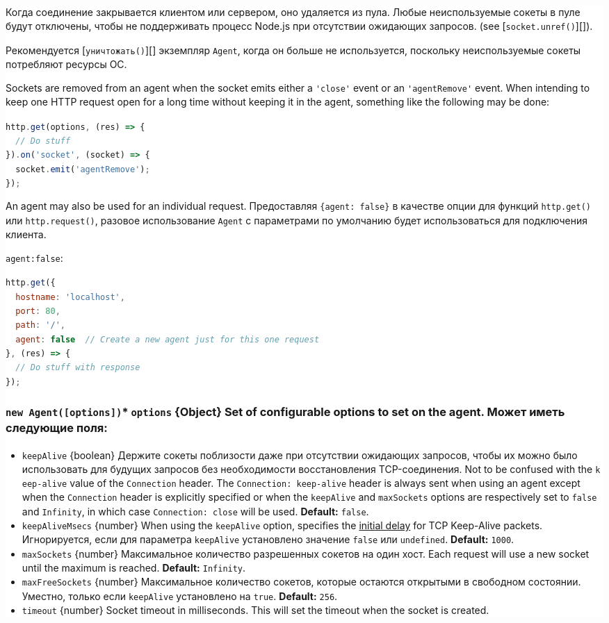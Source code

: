 Когда соединение закрывается клиентом или сервером, оно удаляется из пула. Любые неиспользуемые сокеты в пуле будут отключены, чтобы не поддерживать процесс Node.js при отсутствии ожидающих запросов. (see [`socket.unref()`][]).

Рекомендуется [`уничтожать()`][] экземпляр `Agent`, когда он больше не используется, поскольку неиспользуемые сокеты потребляют ресурсы ОС.

Sockets are removed from an agent when the socket emits either a `'close'` event or an `'agentRemove'` event. When intending to keep one HTTP request open for a long time without keeping it in the agent, something like the following may be done:

```js
http.get(options, (res) => {
  // Do stuff
}).on('socket', (socket) => {
  socket.emit('agentRemove');
});
```

An agent may also be used for an individual request. Предоставляя `{agent: false}` в качестве опции для функций `http.get()` или `http.request()`, разовое использование `Agent` с параметрами по умолчанию будет использоваться для подключения клиента.

`agent:false`:

```js
http.get({
  hostname: 'localhost',
  port: 80,
  path: '/',
  agent: false  // Create a new agent just for this one request
}, (res) => {
  // Do stuff with response
});
```

### `new Agent([options])`* `options` {Object} Set of configurable options to set on the agent. Может иметь следующие поля:
  * `keepAlive` {boolean} Держите сокеты поблизости даже при отсутствии ожидающих запросов, чтобы их можно было использовать для будущих запросов без необходимости восстановления TCP-соединения. Not to be confused with the `keep-alive` value of the `Connection` header. The `Connection: keep-alive` header is always sent when using an agent except when the `Connection` header is explicitly specified or when the `keepAlive` and `maxSockets` options are respectively set to `false` and `Infinity`, in which case `Connection: close` will be used. **Default:** `false`.
  * `keepAliveMsecs` {number} When using the `keepAlive` option, specifies the [initial delay](net.html#net_socket_setkeepalive_enable_initialdelay) for TCP Keep-Alive packets. Игнорируется, если для параметра `keepAlive` установлено значение `false` или `undefined`. **Default:** `1000`.
  * `maxSockets` {number} Максимальное количество разрешенных сокетов на один хост. Each request will use a new socket until the maximum is reached. **Default:** `Infinity`.
  * `maxFreeSockets` {number} Максимальное количество сокетов, которые остаются открытыми в свободном состоянии. Уместно, только если `keepAlive` установлено на `true`. **Default:** `256`.
  * `timeout` {number} Socket timeout in milliseconds. This will set the timeout when the socket is created.

